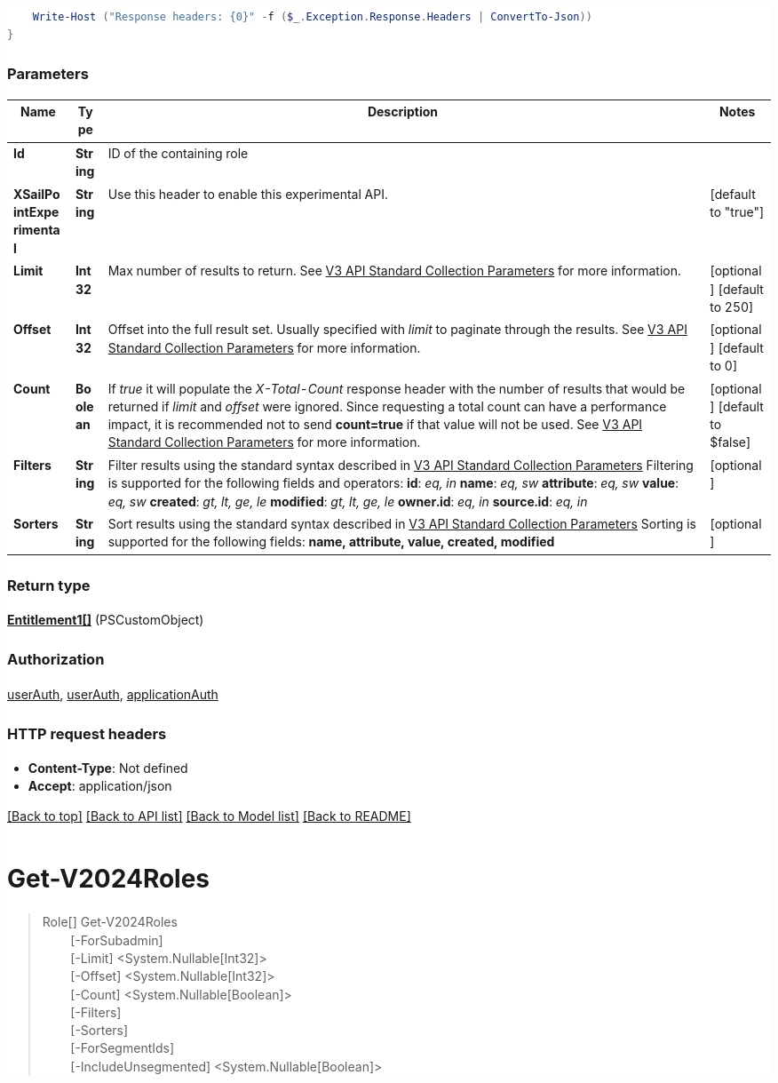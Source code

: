 ```powershell
    Write-Host ("Response headers: {0}" -f ($_.Exception.Response.Headers | ConvertTo-Json))
}
```

### Parameters

Name | Type | Description  | Notes
------------- | ------------- | ------------- | -------------
 **Id** | **String**| ID of the containing role | 
 **XSailPointExperimental** | **String**| Use this header to enable this experimental API. | [default to &quot;true&quot;]
 **Limit** | **Int32**| Max number of results to return. See [V3 API Standard Collection Parameters](https://developer.sailpoint.com/idn/api/standard-collection-parameters) for more information. | [optional] [default to 250]
 **Offset** | **Int32**| Offset into the full result set. Usually specified with *limit* to paginate through the results. See [V3 API Standard Collection Parameters](https://developer.sailpoint.com/idn/api/standard-collection-parameters) for more information. | [optional] [default to 0]
 **Count** | **Boolean**| If *true* it will populate the *X-Total-Count* response header with the number of results that would be returned if *limit* and *offset* were ignored.  Since requesting a total count can have a performance impact, it is recommended not to send **count&#x3D;true** if that value will not be used.  See [V3 API Standard Collection Parameters](https://developer.sailpoint.com/idn/api/standard-collection-parameters) for more information. | [optional] [default to $false]
 **Filters** | **String**| Filter results using the standard syntax described in [V3 API Standard Collection Parameters](https://developer.sailpoint.com/idn/api/standard-collection-parameters#filtering-results)  Filtering is supported for the following fields and operators:  **id**: *eq, in*  **name**: *eq, sw*  **attribute**: *eq, sw*  **value**: *eq, sw*  **created**: *gt, lt, ge, le*  **modified**: *gt, lt, ge, le*  **owner.id**: *eq, in*  **source.id**: *eq, in* | [optional] 
 **Sorters** | **String**| Sort results using the standard syntax described in [V3 API Standard Collection Parameters](https://developer.sailpoint.com/idn/api/standard-collection-parameters#sorting-results)  Sorting is supported for the following fields: **name, attribute, value, created, modified** | [optional] 

### Return type

[**Entitlement1[]**](Entitlement1.md) (PSCustomObject)

### Authorization

[userAuth](../README.md#userAuth), [userAuth](../README.md#userAuth), [applicationAuth](../README.md#applicationAuth)

### HTTP request headers

 - **Content-Type**: Not defined
 - **Accept**: application/json

[[Back to top]](#) [[Back to API list]](../README.md#documentation-for-api-endpoints) [[Back to Model list]](../README.md#documentation-for-models) [[Back to README]](../README.md)

<a id="Get-V2024Roles"></a>
# **Get-V2024Roles**
> Role[] Get-V2024Roles<br>
> &nbsp;&nbsp;&nbsp;&nbsp;&nbsp;&nbsp;&nbsp;&nbsp;[-ForSubadmin] <String><br>
> &nbsp;&nbsp;&nbsp;&nbsp;&nbsp;&nbsp;&nbsp;&nbsp;[-Limit] <System.Nullable[Int32]><br>
> &nbsp;&nbsp;&nbsp;&nbsp;&nbsp;&nbsp;&nbsp;&nbsp;[-Offset] <System.Nullable[Int32]><br>
> &nbsp;&nbsp;&nbsp;&nbsp;&nbsp;&nbsp;&nbsp;&nbsp;[-Count] <System.Nullable[Boolean]><br>
> &nbsp;&nbsp;&nbsp;&nbsp;&nbsp;&nbsp;&nbsp;&nbsp;[-Filters] <String><br>
> &nbsp;&nbsp;&nbsp;&nbsp;&nbsp;&nbsp;&nbsp;&nbsp;[-Sorters] <String><br>
> &nbsp;&nbsp;&nbsp;&nbsp;&nbsp;&nbsp;&nbsp;&nbsp;[-ForSegmentIds] <String><br>
> &nbsp;&nbsp;&nbsp;&nbsp;&nbsp;&nbsp;&nbsp;&nbsp;[-IncludeUnsegmented] <System.Nullable[Boolean]><br>

